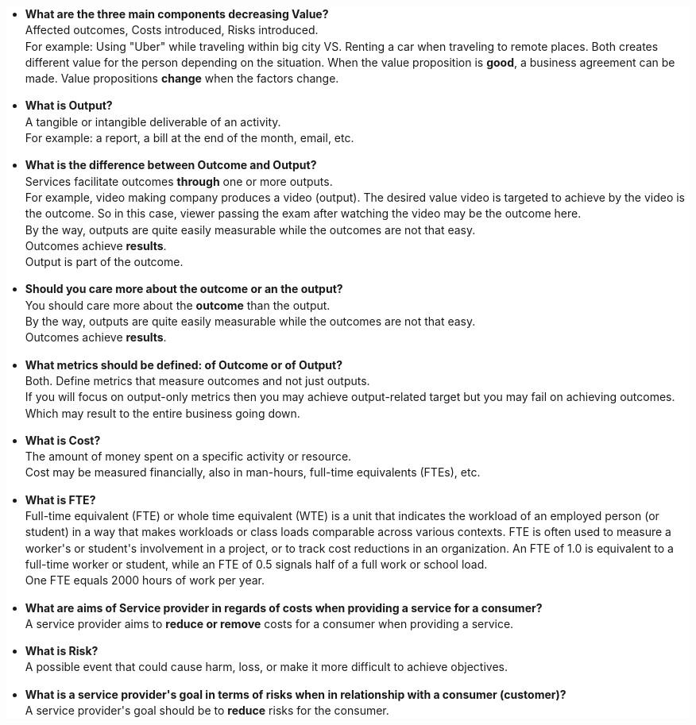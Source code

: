   
- **What are the three main components decreasing Value?**    
  Affected outcomes, Costs introduced, Risks introduced.  
  For example: Using "Uber" while traveling within big city VS. Renting a car when traveling to remote places. Both creates different value for the person depending on the situation. When the value proposition is **good**, a business agreement can be made. Value propositions **change** when the factors change.    
  
  
- **What is Output?**    
  A tangible or intangible deliverable of an activity.    
  For example: a report, a bill at the end of the month, email, etc.   
  
  
- **What is the difference between Outcome and Output?**  
  Services facilitate outcomes **through** one or more outputs.    
  For example, video making company produces a video (output). The desired value video is targeted to achieve by the video is the outcome. So in this case, viewer passing the exam after watching the video may be the outcome here.  
  By the way, outputs are quite easily measurable while the outcomes are not that easy.  
  Outcomes achieve **results**.      
  Output is part of the outcome.   
  
  
- **Should you care more about the outcome or an the output?**    
  You should care more about the **outcome** than the output.  
  By the way, outputs are quite easily measurable while the outcomes are not that easy.    
  Outcomes achieve **results**.  
  
  
- **What metrics should be defined: of Outcome or of Output?**    
  Both. Define metrics that measure outcomes and not just outputs.    
  If you will focus on output-only metrics then you may achieve output-related target but you may fail on achieving outcomes. Which may result to the entire business going down.    
  
  
- **What is Cost?**    
  The amount of money spent on a specific activity or resource.   
  Cost may be measured financially, also in man-hours, full-time equivalents (FTEs), etc.  
  
  
- **What is FTE?**  
  Full-time equivalent (FTE) or whole time equivalent (WTE) is a unit that indicates the workload of an employed person (or student) in a way that makes workloads or class loads comparable across various contexts. FTE is often used to measure a worker's or student's involvement in a project, or to track cost reductions in an organization. An FTE of 1.0 is equivalent to a full-time worker or student, while an FTE of 0.5 signals half of a full work or school load.    
  One FTE equals 2000 hours of work per year.    
  
  
- **What are aims of Service provider in regards of costs when providing a service for a consumer?**    
  A service provider aims to **reduce or remove** costs for a consumer when providing a service.  
  
  
- **What is Risk?**    
  A possible event that could cause harm, loss, or make it more difficult to achieve objectives.    
  
  
- **What is a service provider's goal in terms of risks when in relationship with a consumer (customer)?**    
  A service provider's goal should be to **reduce** risks for the consumer.  
  